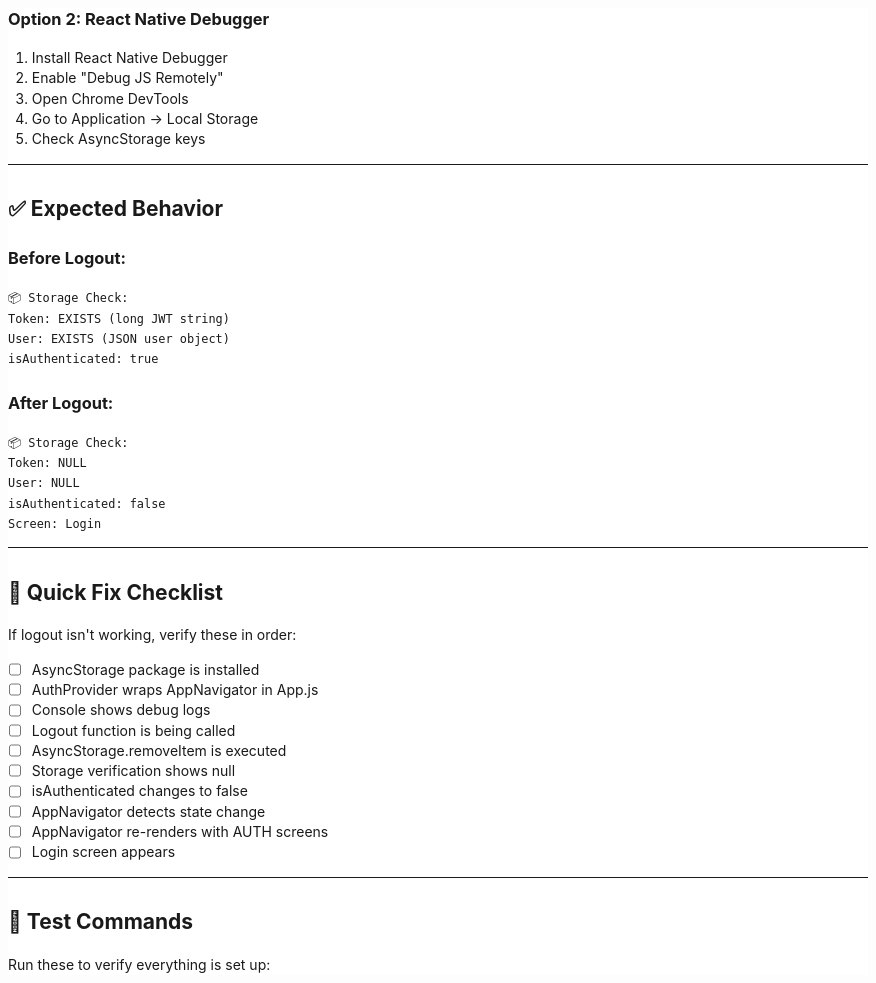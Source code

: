 ### Option 2: React Native Debugger
1. Install React Native Debugger
2. Enable "Debug JS Remotely"
3. Open Chrome DevTools
4. Go to Application → Local Storage
5. Check AsyncStorage keys

---

## ✅ Expected Behavior

### Before Logout:
```
📦 Storage Check:
Token: EXISTS (long JWT string)
User: EXISTS (JSON user object)
isAuthenticated: true
```

### After Logout:
```
📦 Storage Check:
Token: NULL
User: NULL
isAuthenticated: false
Screen: Login
```

---

## 🎯 Quick Fix Checklist

If logout isn't working, verify these in order:

- [ ] AsyncStorage package is installed
- [ ] AuthProvider wraps AppNavigator in App.js
- [ ] Console shows debug logs
- [ ] Logout function is being called
- [ ] AsyncStorage.removeItem is executed
- [ ] Storage verification shows null
- [ ] isAuthenticated changes to false
- [ ] AppNavigator detects state change
- [ ] AppNavigator re-renders with AUTH screens
- [ ] Login screen appears

---

## 🚀 Test Commands

Run these to verify everything is set up:

